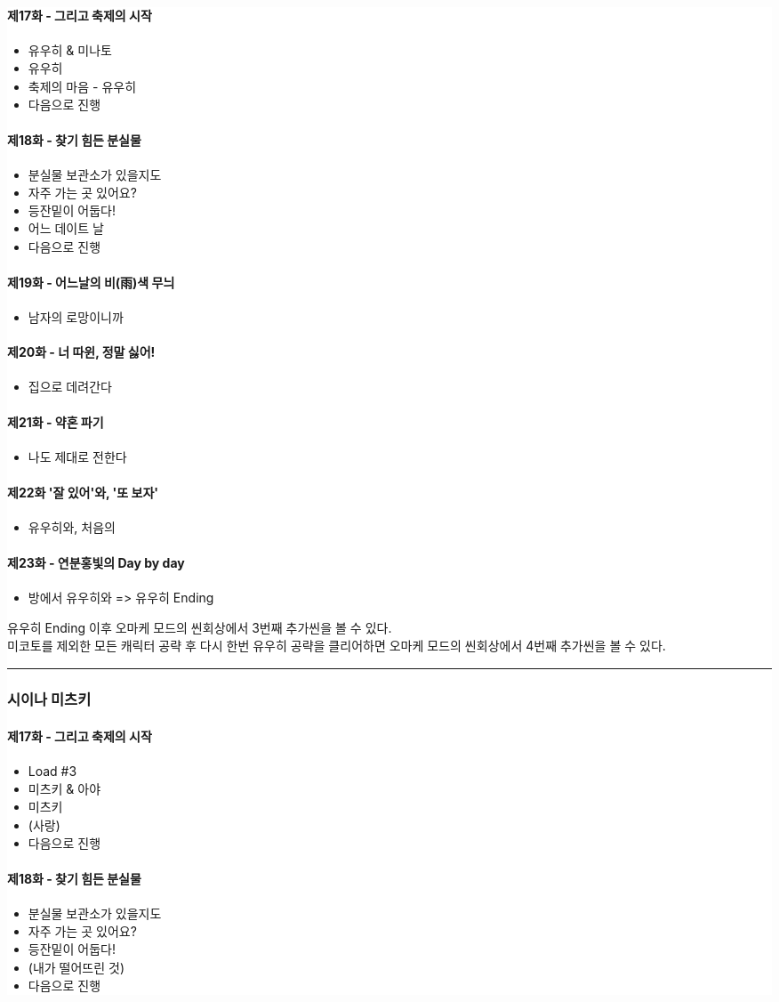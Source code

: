 #### 제17화 - 그리고 축제의 시작

* 유우히 & 미나토
* 유우히
* 축제의 마음 - 유우히
* 다음으로 진행

#### 제18화 - 찾기 힘든 분실물

* 분실물 보관소가 있을지도
* 자주 가는 곳 있어요?
* 등잔밑이 어둡다!
* 어느 데이트 날
* 다음으로 진행

#### 제19화 - 어느날의 비(雨)색 무늬

* 남자의 로망이니까

#### 제20화 - 너 따윈, 정말 싫어!

* 집으로 데려간다

#### 제21화 - 약혼 파기

* 나도 제대로 전한다

#### 제22화 '잘 있어'와, '또 보자'

* 유우히와, 처음의

#### 제23화 - 연분홍빛의 Day by day

* 방에서 유우히와 => 유우히 Ending

유우히 Ending 이후 오마케 모드의 씬회상에서 3번째 추가씬을 볼 수 있다.  
미코토를 제외한 모든 캐릭터 공략 후 다시 한번 유우히 공략을 클리어하면 오마케 모드의 씬회상에서 4번째 추가씬을 볼 수 있다.  

---

### 시이나 미츠키

#### 제17화 - 그리고 축제의 시작

* Load #3
* 미츠키 & 아야
* 미츠키
* (사랑)
* 다음으로 진행

#### 제18화 - 찾기 힘든 분실물

* 분실물 보관소가 있을지도
* 자주 가는 곳 있어요?
* 등잔밑이 어둡다!
* (내가 떨어뜨린 것)
* 다음으로 진행
